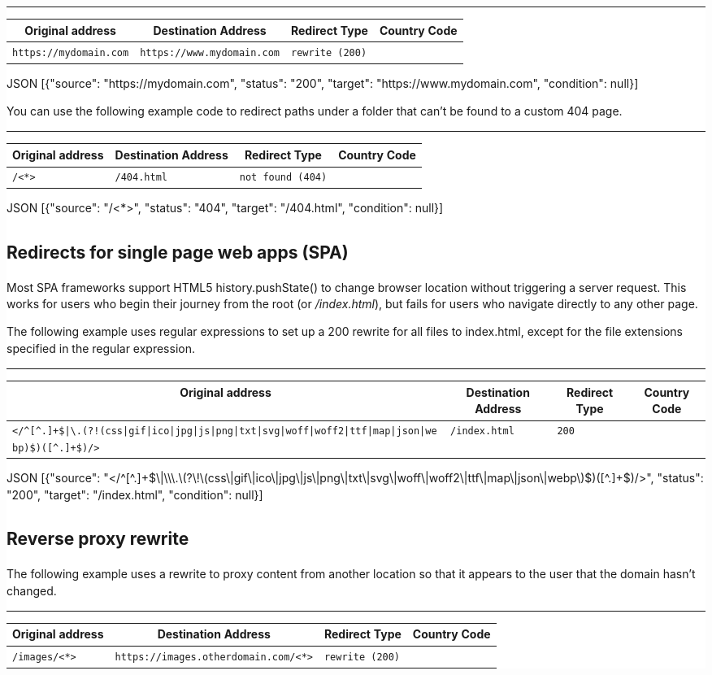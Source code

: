 
****  

| Original address | Destination Address | Redirect Type | Country Code | 
| --- | --- | --- | --- | 
|   `https://mydomain.com`   |   `https://www.mydomain.com`   |   `rewrite (200)`   |  | 

 JSON \[\{"source": "https://mydomain\.com", "status": "200", "target": "https://www\.mydomain\.com", "condition": null\}\] 

You can use the following example code to redirect paths under a folder that can’t be found to a custom 404 page\.


****  

| Original address | Destination Address | Redirect Type | Country Code | 
| --- | --- | --- | --- | 
|   `/<*>`   |   `/404.html`   |   `not found (404)`   |  | 

 JSON \[\{"source": "/<\*>", "status": "404", "target": "/404\.html", "condition": null\}\] 

## Redirects for single page web apps \(SPA\)<a name="redirects-for-single-page-web-apps-spa"></a>

Most SPA frameworks support HTML5 history\.pushState\(\) to change browser location without triggering a server request\. This works for users who begin their journey from the root \(or */index\.html*\), but fails for users who navigate directly to any other page\. 

The following example uses regular expressions to set up a 200 rewrite for all files to index\.html, except for the file extensions specified in the regular expression\.


****  

| Original address | Destination Address | Redirect Type | Country Code | 
| --- | --- | --- | --- | 
|   `</^[^.]+$\|\.(?!(css\|gif\|ico\|jpg\|js\|png\|txt\|svg\|woff\|woff2\|ttf\|map\|json\|webp)$)([^.]+$)/>`   |   `/index.html`   |   `200`   |  | 

JSON \[\{"source": "</^\[^\.\]\+$\|\\\.\(?\!\(css\|gif\|ico\|jpg\|js\|png\|txt\|svg\|woff\|woff2\|ttf\|map\|json\|webp\)$\)\(\[^\.\]\+$\)/>", "status": "200", "target": "/index\.html", "condition": null\}\]

## Reverse proxy rewrite<a name="reverse-proxy-rewrite"></a>

The following example uses a rewrite to proxy content from another location so that it appears to the user that the domain hasn’t changed\.


****  

| Original address | Destination Address | Redirect Type | Country Code | 
| --- | --- | --- | --- | 
|   `/images/<*>`   |   `https://images.otherdomain.com/<*>`   |   `rewrite (200)`   |  | 
